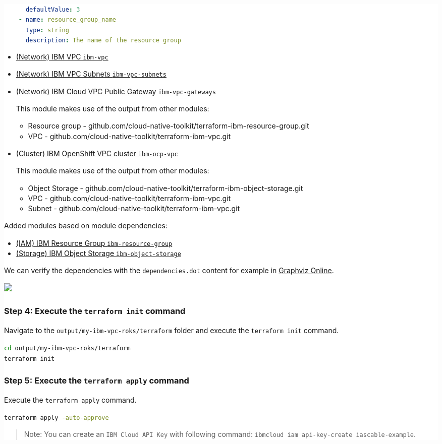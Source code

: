 ```yaml
      defaultValue: 3
    - name: resource_group_name
      type: string
      description: The name of the resource group
```

* [(Network) IBM VPC `ibm-vpc`](https://github.com/cloud-native-toolkit/terraform-ibm-vpc)
* [(Network) IBM VPC Subnets `ibm-vpc-subnets`](https://github.com/cloud-native-toolkit/terraform-ibm-vpc-subnets)
* [(Network) IBM Cloud VPC Public Gateway `ibm-vpc-gateways`](https://github.com/cloud-native-toolkit/terraform-ibm-vpc-gateways)
  
  This module makes use of the output from other modules:
  * Resource group - github.com/cloud-native-toolkit/terraform-ibm-resource-group.git
  * VPC - github.com/cloud-native-toolkit/terraform-ibm-vpc.git

* [(Cluster) IBM OpenShift VPC cluster `ibm-ocp-vpc`](https://github.com/cloud-native-toolkit/terraform-ibm-ocp-vpc)

  This module makes use of the output from other modules:
  * Object Storage - github.com/cloud-native-toolkit/terraform-ibm-object-storage.git
  * VPC - github.com/cloud-native-toolkit/terraform-ibm-vpc.git
  * Subnet - github.com/cloud-native-toolkit/terraform-ibm-vpc.git

Added modules based on module dependencies:

* [(IAM) IBM Resource Group `ibm-resource-group`](https://github.com/cloud-native-toolkit/terraform-ibm-resource-group)
* [(Storage) IBM Object Storage `ibm-object-storage`](https://github.com/cloud-native-toolkit/terraform-ibm-object-storage)

We can verify the dependencies with the `dependencies.dot` content for example in [Graphviz Online](https://dreampuf.github.io/GraphvizOnline/).

![](../../images/dependency-graph.png)

### Step 4: Execute the `terraform init` command

Navigate to the `output/my-ibm-vpc-roks/terraform` folder and execute the `terraform init` command.

```sh
cd output/my-ibm-vpc-roks/terraform
terraform init
```

### Step 5: Execute the `terraform apply`  command

Execute the `terraform apply` command.

```sh
terraform apply -auto-approve
```

> Note: You can create an `IBM Cloud API Key` with following command: `ibmcloud iam api-key-create iascable-example`.
